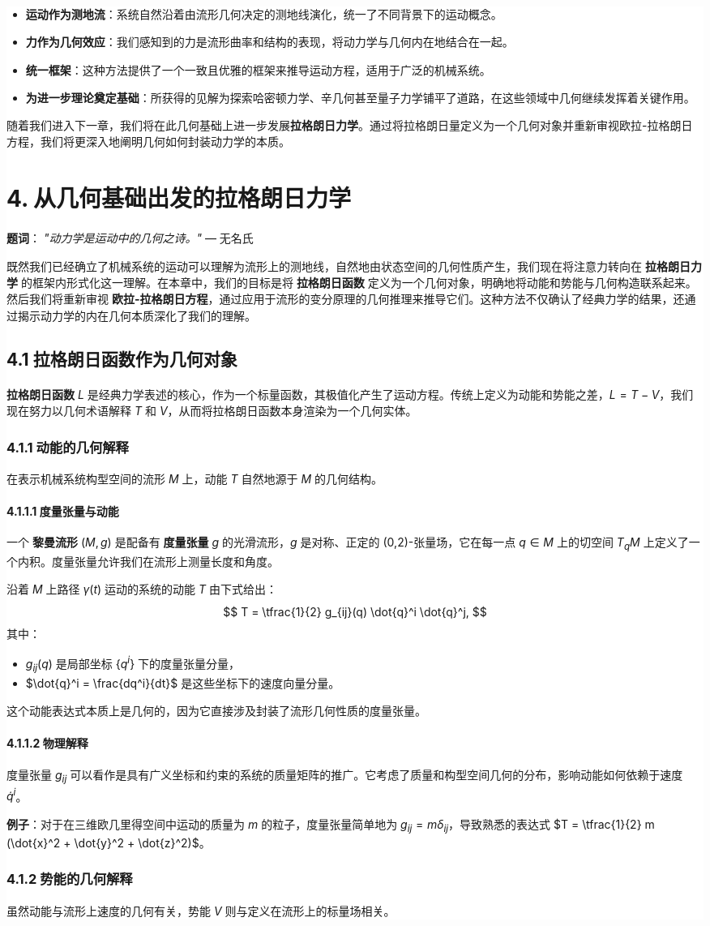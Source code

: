 - **运动作为测地流**：系统自然沿着由流形几何决定的测地线演化，统一了不同背景下的运动概念。

- **力作为几何效应**：我们感知到的力是流形曲率和结构的表现，将动力学与几何内在地结合在一起。

- **统一框架**：这种方法提供了一个一致且优雅的框架来推导运动方程，适用于广泛的机械系统。

- **为进一步理论奠定基础**：所获得的见解为探索哈密顿力学、辛几何甚至量子力学铺平了道路，在这些领域中几何继续发挥着关键作用。

随着我们进入下一章，我们将在此几何基础上进一步发展**拉格朗日力学**。通过将拉格朗日量定义为一个几何对象并重新审视欧拉-拉格朗日方程，我们将更深入地阐明几何如何封装动力学的本质。

# **4. 从几何基础出发的拉格朗日力学**

**题词**：
*"动力学是运动中的几何之诗。"*
— 无名氏

既然我们已经确立了机械系统的运动可以理解为流形上的测地线，自然地由状态空间的几何性质产生，我们现在将注意力转向在 **拉格朗日力学** 的框架内形式化这一理解。在本章中，我们的目标是将 **拉格朗日函数** 定义为一个几何对象，明确地将动能和势能与几何构造联系起来。然后我们将重新审视 **欧拉-拉格朗日方程**，通过应用于流形的变分原理的几何推理来推导它们。这种方法不仅确认了经典力学的结果，还通过揭示动力学的内在几何本质深化了我们的理解。

## **4.1 拉格朗日函数作为几何对象**

**拉格朗日函数** $L$ 是经典力学表述的核心，作为一个标量函数，其极值化产生了运动方程。传统上定义为动能和势能之差，$L = T - V$，我们现在努力以几何术语解释 $T$ 和 $V$，从而将拉格朗日函数本身渲染为一个几何实体。

### **4.1.1 动能的几何解释**

在表示机械系统构型空间的流形 $M$ 上，动能 $T$ 自然地源于 $M$ 的几何结构。

#### **4.1.1.1 度量张量与动能**

一个 **黎曼流形** $(M, g)$ 是配备有 **度量张量** $g$ 的光滑流形，$g$ 是对称、正定的 (0,2)-张量场，它在每一点 $q \in M$ 上的切空间 $T_q M$ 上定义了一个内积。度量张量允许我们在流形上测量长度和角度。

沿着 $M$ 上路径 $\gamma(t)$ 运动的系统的动能 $T$ 由下式给出：
$$
T = \tfrac{1}{2} g_{ij}(q) \dot{q}^i \dot{q}^j,
$$
其中：

- $g_{ij}(q)$ 是局部坐标 $\{ q^i \}$ 下的度量张量分量，
- $\dot{q}^i = \frac{dq^i}{dt}$ 是这些坐标下的速度向量分量。

这个动能表达式本质上是几何的，因为它直接涉及封装了流形几何性质的度量张量。

#### **4.1.1.2 物理解释**

度量张量 $g_{ij}$ 可以看作是具有广义坐标和约束的系统的质量矩阵的推广。它考虑了质量和构型空间几何的分布，影响动能如何依赖于速度 $\dot{q}^i$。

**例子**：对于在三维欧几里得空间中运动的质量为 $m$ 的粒子，度量张量简单地为 $g_{ij} = m \delta_{ij}$，导致熟悉的表达式 $T = \tfrac{1}{2} m (\dot{x}^2 + \dot{y}^2 + \dot{z}^2)$。

### **4.1.2 势能的几何解释**

虽然动能与流形上速度的几何有关，势能 $V$ 则与定义在流形上的标量场相关。
